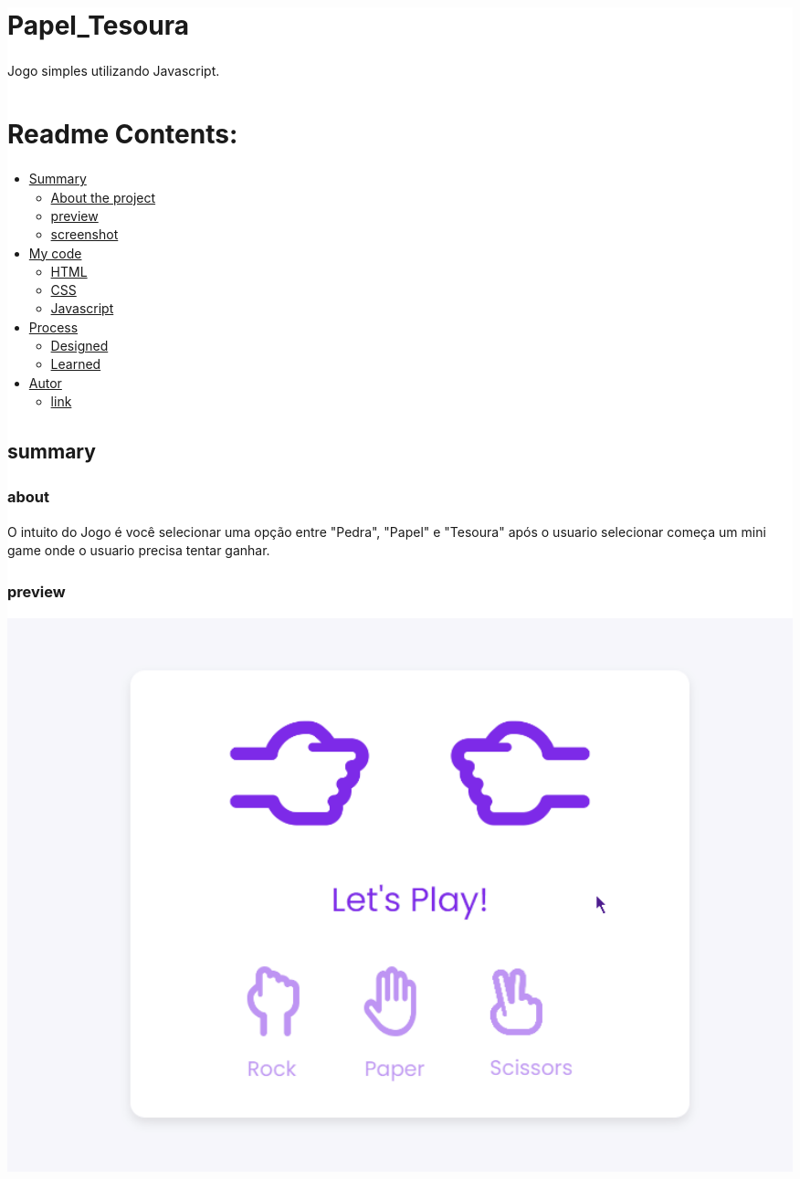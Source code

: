 # Papel_Tesoura

<p>Jogo simples utilizando Javascript.</p>

# Readme Contents:

- [Summary](#summary)
  - [About the project](#about)
  - [preview](#preview)
  - [screenshot](#screenshot)
- [My code](#codes)
  - [HTML](#html)
  - [CSS](#css)
  - [Javascript](#js)
- [Process](#process)
  - [Designed](#designed)
  - [Learned](#learned)
- [Autor](#autor)
  - [link](#link)
 
## summary

### about

<p>O intuito do Jogo é você selecionar uma opção entre "Pedra", "Papel" e "Tesoura" após o usuario selecionar começa um mini game onde o usuario precisa tentar ganhar. </p>

### preview

<img align="center" src="images/Tela_Game.gif" width="900px">
